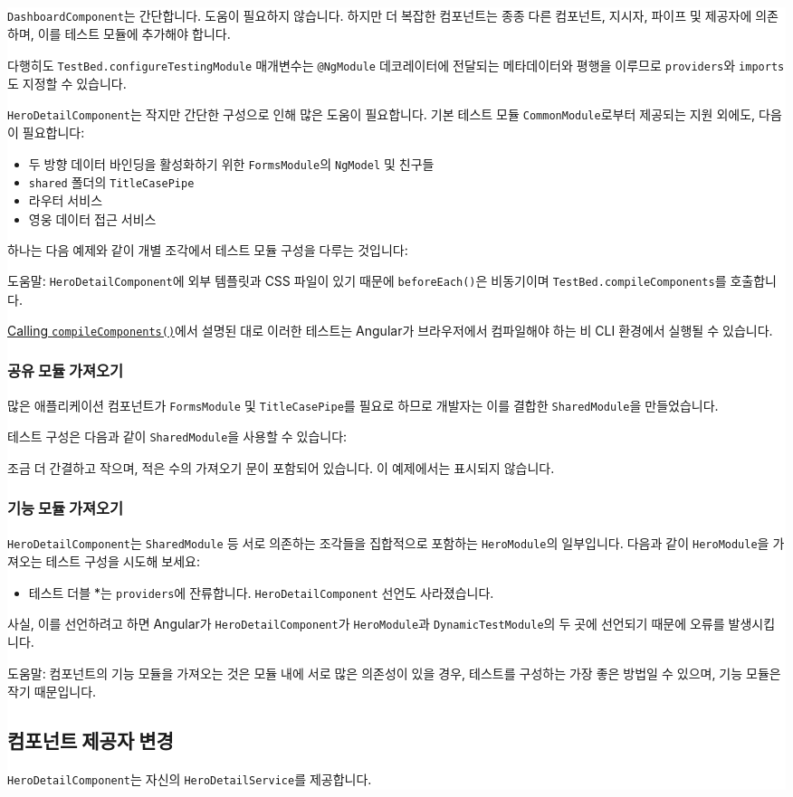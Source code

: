 `DashboardComponent`는 간단합니다.
도움이 필요하지 않습니다.
하지만 더 복잡한 컴포넌트는 종종 다른 컴포넌트, 지시자, 파이프 및 제공자에 의존하며, 이를 테스트 모듈에 추가해야 합니다.

다행히도 `TestBed.configureTestingModule` 매개변수는 `@NgModule` 데코레이터에 전달되는 메타데이터와 평행을 이루므로 `providers`와 `imports`도 지정할 수 있습니다.

`HeroDetailComponent`는 작지만 간단한 구성으로 인해 많은 도움이 필요합니다.
기본 테스트 모듈 `CommonModule`로부터 제공되는 지원 외에도, 다음이 필요합니다:

* 두 방향 데이터 바인딩을 활성화하기 위한 `FormsModule`의 `NgModel` 및 친구들
* `shared` 폴더의 `TitleCasePipe`
* 라우터 서비스
* 영웅 데이터 접근 서비스

하나는 다음 예제와 같이 개별 조각에서 테스트 모듈 구성을 다루는 것입니다:

<docs-code header="app/hero/hero-detail.component.spec.ts (FormsModule setup)" path="adev/src/content/examples/testing/src/app/hero/hero-detail.component.spec.ts" visibleRegion="setup-forms-module"/>

도움말: `HeroDetailComponent`에 외부 템플릿과 CSS 파일이 있기 때문에 `beforeEach()`은 비동기이며 `TestBed.compileComponents`를 호출합니다.

[Calling `compileComponents()`](#calling-compilecomponents)에서 설명된 대로 이러한 테스트는 Angular가 브라우저에서 컴파일해야 하는 비 CLI 환경에서 실행될 수 있습니다.

### 공유 모듈 가져오기

많은 애플리케이션 컴포넌트가 `FormsModule` 및 `TitleCasePipe`를 필요로 하므로 개발자는 이를 결합한 `SharedModule`을 만들었습니다.

테스트 구성은 다음과 같이 `SharedModule`을 사용할 수 있습니다:

<docs-code header="app/hero/hero-detail.component.spec.ts (SharedModule setup)" path="adev/src/content/examples/testing/src/app/hero/hero-detail.component.spec.ts" visibleRegion="setup-shared-module"/>

조금 더 간결하고 작으며, 적은 수의 가져오기 문이 포함되어 있습니다. 이 예제에서는 표시되지 않습니다.

### 기능 모듈 가져오기

`HeroDetailComponent`는 `SharedModule` 등 서로 의존하는 조각들을 집합적으로 포함하는 `HeroModule`의 일부입니다.
다음과 같이 `HeroModule`을 가져오는 테스트 구성을 시도해 보세요:

<docs-code header="app/hero/hero-detail.component.spec.ts (HeroModule setup)" path="adev/src/content/examples/testing/src/app/hero/hero-detail.component.spec.ts" visibleRegion="setup-hero-module"/>

* 테스트 더블 *는 `providers`에 잔류합니다.
`HeroDetailComponent` 선언도 사라졌습니다.

사실, 이를 선언하려고 하면 Angular가 `HeroDetailComponent`가 `HeroModule`과 `DynamicTestModule`의 두 곳에 선언되기 때문에 오류를 발생시킵니다.

도움말: 컴포넌트의 기능 모듈을 가져오는 것은 모듈 내에 서로 많은 의존성이 있을 경우, 테스트를 구성하는 가장 좋은 방법일 수 있으며, 기능 모듈은 작기 때문입니다.

## 컴포넌트 제공자 변경

`HeroDetailComponent`는 자신의 `HeroDetailService`를 제공합니다.
